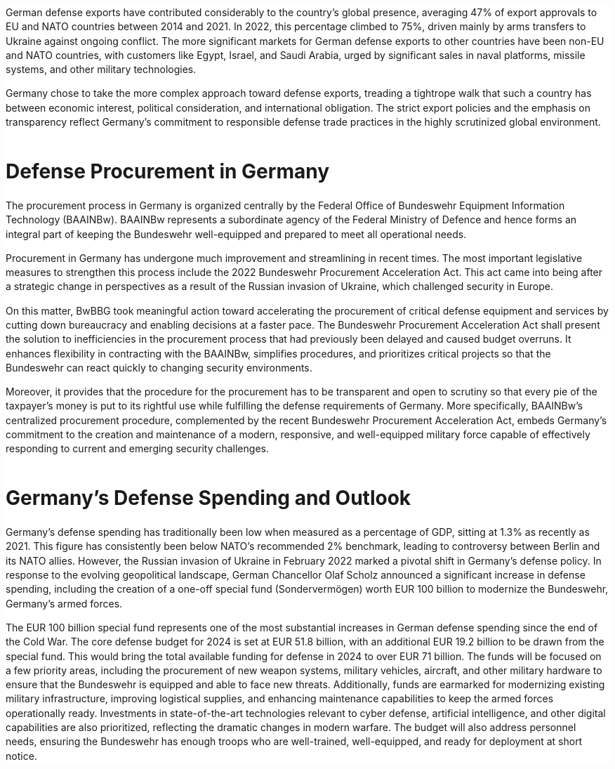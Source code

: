 German defense exports have contributed considerably to the country’s global presence, averaging 47% of export approvals to EU and NATO countries between 2014 and 2021. In 2022, this percentage climbed to 75%, driven mainly by arms transfers to Ukraine against ongoing conflict. The more significant markets for German defense exports to other countries have been non-EU and NATO countries, with customers like Egypt, Israel, and Saudi Arabia, urged by significant sales in naval platforms, missile systems, and other military technologies.

Germany chose to take the more complex approach toward defense exports, treading a tightrope walk that such a country has between economic interest, political consideration, and international obligation. The strict export policies and the emphasis on transparency reflect Germany’s commitment to responsible defense trade practices in the highly scrutinized global environment.

Defense Procurement in Germany
======
The procurement process in Germany is organized centrally by the Federal Office of Bundeswehr Equipment Information Technology (BAAINBw). BAAINBw represents a subordinate agency of the Federal Ministry of Defence and hence forms an integral part of keeping the Bundeswehr well-equipped and prepared to meet all operational needs.

Procurement in Germany has undergone much improvement and streamlining in recent times. The most important legislative measures to strengthen this process include the 2022 Bundeswehr Procurement Acceleration Act. This act came into being after a strategic change in perspectives as a result of the Russian invasion of Ukraine, which challenged security in Europe.

On this matter, BwBBG took meaningful action toward accelerating the procurement of critical defense equipment and services by cutting down bureaucracy and enabling decisions at a faster pace. The Bundeswehr Procurement Acceleration Act shall present the solution to inefficiencies in the procurement process that had previously been delayed and caused budget overruns. It enhances flexibility in contracting with the BAAINBw, simplifies procedures, and prioritizes critical projects so that the Bundeswehr can react quickly to changing security environments.

Moreover, it provides that the procedure for the procurement has to be transparent and open to scrutiny so that every pie of the taxpayer’s money is put to its rightful use while fulfilling the defense requirements of Germany. More specifically, BAAINBw’s centralized procurement procedure, complemented by the recent Bundeswehr Procurement Acceleration Act, embeds Germany’s commitment to the creation and maintenance of a modern, responsive, and well-equipped military force capable of effectively responding to current and emerging security challenges.

Germany’s Defense Spending and Outlook
======
Germany’s defense spending has traditionally been low when measured as a percentage of GDP, sitting at 1.3% as recently as 2021. This figure has consistently been below NATO’s recommended 2% benchmark, leading to controversy between Berlin and its NATO allies. However, the Russian invasion of Ukraine in February 2022 marked a pivotal shift in Germany’s defense policy. In response to the evolving geopolitical landscape, German Chancellor Olaf Scholz announced a significant increase in defense spending, including the creation of a one-off special fund (Sondervermögen) worth EUR 100 billion to modernize the Bundeswehr, Germany’s armed forces.

The EUR 100 billion special fund represents one of the most substantial increases in German defense spending since the end of the Cold War. The core defense budget for 2024 is set at EUR 51.8 billion, with an additional EUR 19.2 billion to be drawn from the special fund. This would bring the total available funding for defense in 2024 to over EUR 71 billion. The funds will be focused on a few priority areas, including the procurement of new weapon systems, military vehicles, aircraft, and other military hardware to ensure that the Bundeswehr is equipped and able to face new threats. Additionally, funds are earmarked for modernizing existing military infrastructure, improving logistical supplies, and enhancing maintenance capabilities to keep the armed forces operationally ready. Investments in state-of-the-art technologies relevant to cyber defense, artificial intelligence, and other digital capabilities are also prioritized, reflecting the dramatic changes in modern warfare. The budget will also address personnel needs, ensuring the Bundeswehr has enough troops who are well-trained, well-equipped, and ready for deployment at short notice.
